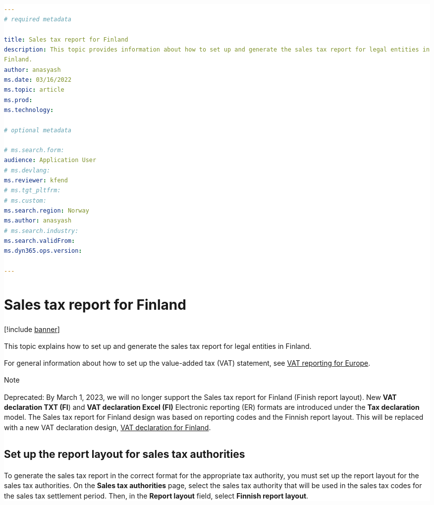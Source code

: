 ```yaml
---
# required metadata

title: Sales tax report for Finland
description: This topic provides information about how to set up and generate the sales tax report for legal entities in Finland. 
author: anasyash
ms.date: 03/16/2022
ms.topic: article
ms.prod: 
ms.technology: 

# optional metadata

# ms.search.form: 
audience: Application User
# ms.devlang: 
ms.reviewer: kfend
# ms.tgt_pltfrm: 
# ms.custom: 
ms.search.region: Norway
ms.author: anasyash
# ms.search.industry: 
ms.search.validFrom: 
ms.dyn365.ops.version: 

---
```


# Sales tax report for Finland

[!include [banner](../includes/banner.md)]

This topic explains how to set up and generate the sales tax report for legal entities in Finland.

For general information about how to set up the value-added tax (VAT) statement, see [VAT reporting for Europe](emea-vat-reporting.md).

> [!NOTE]
> Deprecated: By March 1, 2023, we will no longer support the Sales tax report for Finland (Finish report layout). New **VAT declaration TXT (FI**) and **VAT declaration Excel (FI)** Electronic reporting (ER) formats are introduced under the **Tax declaration** model. The Sales tax report for Finland design was based on reporting codes and the Finnish report layout. This will be replaced with a new VAT declaration design, [VAT declaration for Finland](emea-fin-vat-declaration.md).

## Set up the report layout for sales tax authorities

To generate the sales tax report in the correct format for the appropriate tax authority, you must set up the report layout for the sales tax authorities. On the **Sales tax authorities** page, select the sales tax authority that will be used in the sales tax codes for the sales tax settlement period. Then, in the **Report layout** field, select **Finnish report layout**.
